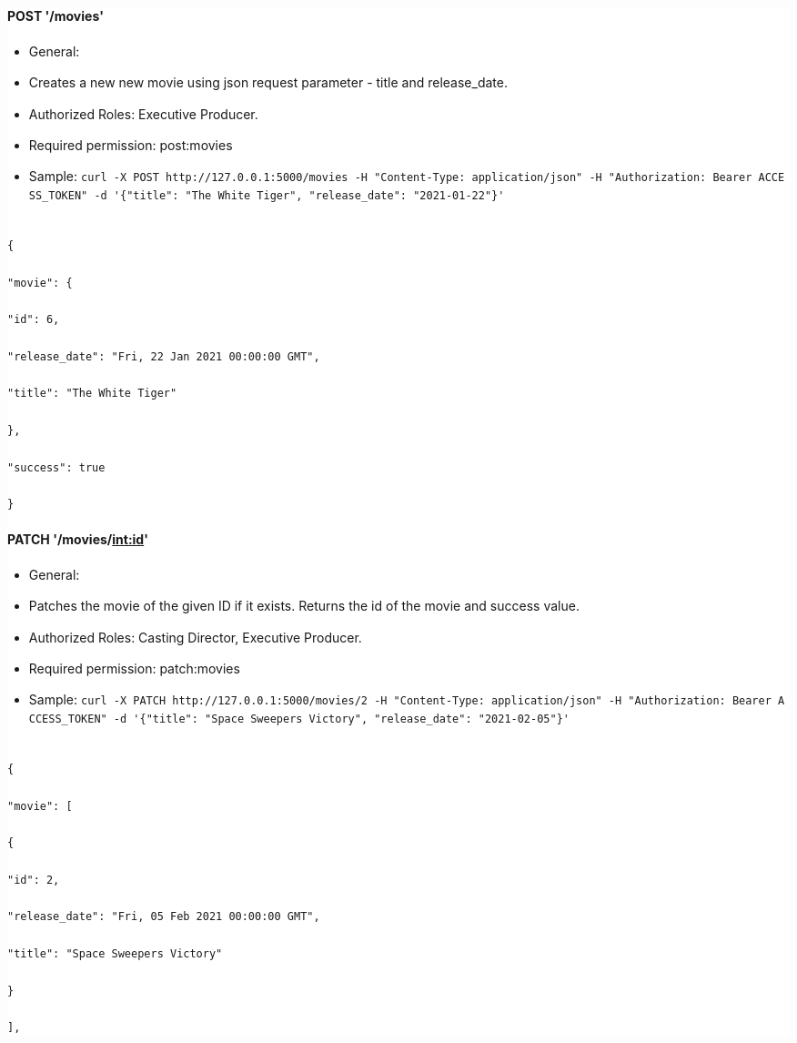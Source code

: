   

#### POST '/movies'

- General:

- Creates a new new movie using json request parameter - title and release_date.

- Authorized Roles: Executive Producer.

- Required permission: post:movies

- Sample: `curl -X POST http://127.0.0.1:5000/movies -H "Content-Type: application/json" -H "Authorization: Bearer ACCESS_TOKEN" -d '{"title": "The White Tiger", "release_date": "2021-01-22"}'`

  

```

{

"movie": {

"id": 6,

"release_date": "Fri, 22 Jan 2021 00:00:00 GMT",

"title": "The White Tiger"

},

"success": true

}

```

  

#### PATCH '/movies/<int:id>'

- General:

- Patches the movie of the given ID if it exists. Returns the id of the movie and success value.

- Authorized Roles: Casting Director, Executive Producer.

- Required permission: patch:movies

- Sample: `curl -X PATCH http://127.0.0.1:5000/movies/2 -H "Content-Type: application/json" -H "Authorization: Bearer ACCESS_TOKEN" -d '{"title": "Space Sweepers Victory", "release_date": "2021-02-05"}'`

  

```

{

"movie": [

{

"id": 2,

"release_date": "Fri, 05 Feb 2021 00:00:00 GMT",

"title": "Space Sweepers Victory"

}

],

```